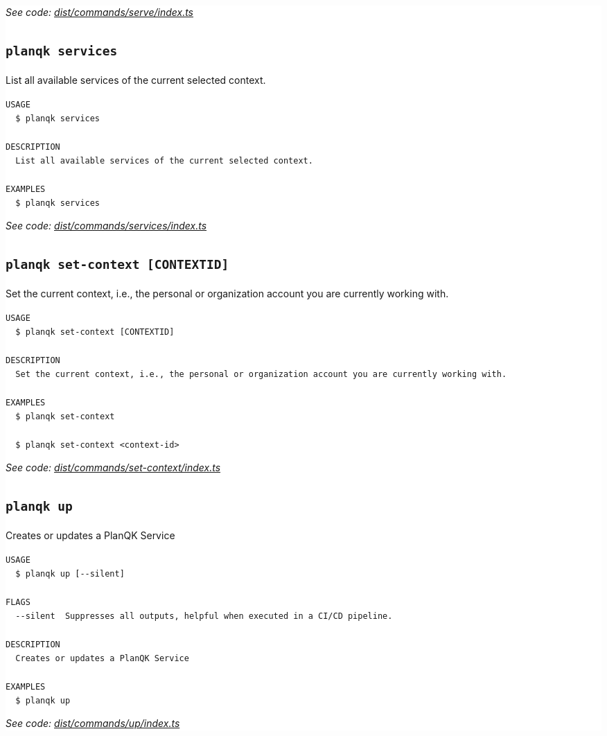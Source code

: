 _See code: [dist/commands/serve/index.ts](https://github.com/PlanQK/planqk-cli/tree/main/src/commands)_

## `planqk services`

List all available services of the current selected context.

```
USAGE
  $ planqk services

DESCRIPTION
  List all available services of the current selected context.

EXAMPLES
  $ planqk services
```

_See code: [dist/commands/services/index.ts](https://github.com/PlanQK/planqk-cli/tree/main/src/commands)_

## `planqk set-context [CONTEXTID]`

Set the current context, i.e., the personal or organization account you are currently working with.

```
USAGE
  $ planqk set-context [CONTEXTID]

DESCRIPTION
  Set the current context, i.e., the personal or organization account you are currently working with.

EXAMPLES
  $ planqk set-context

  $ planqk set-context <context-id>
```

_See code: [dist/commands/set-context/index.ts](https://github.com/PlanQK/planqk-cli/tree/main/src/commands)_

## `planqk up`

Creates or updates a PlanQK Service

```
USAGE
  $ planqk up [--silent]

FLAGS
  --silent  Suppresses all outputs, helpful when executed in a CI/CD pipeline.

DESCRIPTION
  Creates or updates a PlanQK Service

EXAMPLES
  $ planqk up
```

_See code: [dist/commands/up/index.ts](https://github.com/PlanQK/planqk-cli/tree/main/src/commands)_

